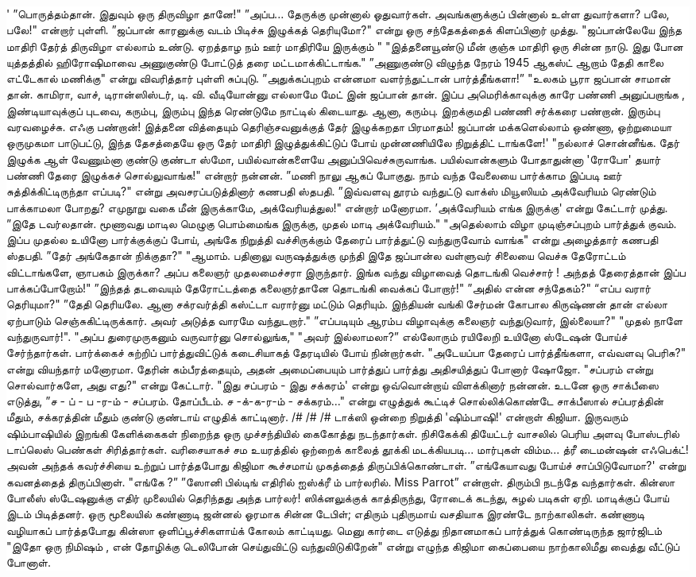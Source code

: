 '
”பொருத்தம்தான். இதுவும் ஒரு திருவிழா தானே!"
”அப்ப... தேருக்கு முன்னால் ஓதுவார்கள். அவங்களுக்குப் பின்னால் உள்ள துவார்களா? பலே, பலே!" என்றார் புள்ளி.
”ஜப்பான் காரனுக்கு வடம் பிடிச்சு இழுக்கத் தெரியுமோ?" என்று ஒரு சந்தேகத்தைக் கிளப்பினார் முத்து.
"ஜப்பான்லேயே இந்த மாதிரி தேர்த் திருவிழா எல்லாம் உண்டு. ஏறத்தாழ நம் ஊர் மாதிரியே இருக்கும் "
"இத்தனையூண்டு மீன் குஞ்சு மாதிரி ஒரு சின்ன நாடு. இது போன யுத்தத்தில் ஹிரோஷிமாவை அணுகுண்டு போட்டுத் தரை மட்டமாக்கிட்டாங்க."
”அணுகுண்டு விழுந்த நேரம் 1945 ஆகஸ்ட் ஆறாம் தேதி காலை எட்டேகால் மணிக்கு" என்று விவரித்தார் புள்ளி சுப்புடு.
”அதுக்கப்புறம் என்னமா வளர்ந்துட்டான் பார்த்தீங்களா!”
"உலகம் பூரா ஜப்பான் சாமான் தான். காமிரா, வாச், டிரான்ஸிஸ்டர், டி. வி. வீடியோன்னு எல்லாமே மேட் இன் ஜப்பான் தான். இப்ப அமெரிக்காவுக்கு காரே பண்ணி அனுப்பறாங்க , இண்டியாவுக்குப் புடவை, கரும்பு, இரும்பு இந்த ரெண்டுமே நாட்டில் கிடையாது. ஆனா, கரும்பு. இறக்குமதி பண்ணி சர்க்கரை பண்றான். இரும்பு வரவழைச்சு. எஃகு பண்றான்! இத்தனை வித்தையும் தெரிஞ்சவனுக்குத் தேர் இழுக்கறதா பிரமாதம்! ஜப்பான் மக்களெல்லாம் ஒண்ணா, ஒற்றுமையா ஒருமுகமா பாடுபட்டு, இந்த தேசத்தையே ஒரு தேர் மாதிரி இழுத்துக்கிட்டுப் போய் முன்னணியிலே நிறுத்திட் டாங்களே!'
"நல்லாச் சொன்னீங்க. தேர் இழுக்க ஆள் வேணும்னா குண்டு குண்டா ஸ்மோ, பயில்வான்களையே அனுப்பிவெச்சுருவாங்க. பயில்வான்களும் போதாதுன்னா 'ரோபோ' தயார் பண்ணி தேரை இழுக்கச் சொல்லுவாங்க!" என்றார் நன்னன்.
”மணி நாலு ஆகப் போகுது. நாம் வந்த வேலையை பார்க்காம இப்படி ஊர் சுத்திக்கிட்டிருந்தா எப்படி?" என்று அவசரப்படுத்தினார் கணபதி ஸ்தபதி.
”இவ்வளவு தூரம் வந்துட்டு வாக்ஸ் மியூஸியம் அக்வேரியம் ரெண்டும் பாக்காமலா போறது? எமுநூறு வகை மீன் இருக்காமே, அக்வேரியத்துல!" என்றார் மனோரமா.
’அக்வேரியம் எங்க இருக்கு' என்று கேட்டார் முத்து.
”இதே டவர்லதான். மூணாவது மாடில மெழுகு பொம்மைங்க இருக்கு, முதல் மாடி அக்வேரியம்."
"அதெல்லாம் விழா முடிஞ்சப்புறம் பார்த்துக் குவம். இப்ப முதல்ல உயினோ பார்க்குக்குப் போய், அங்கே நிறுத்தி வச்சிருக்கும் தேரைப் பார்த்துட்டு வந்துருவோம் வாங்க" என்று அழைத்தார் கணபதி ஸ்தபதி.
”தேர் அங்கேதான் நிக்குதா?"
"ஆமாம். பதினாலு வருஷத்துக்கு முந்தி இதே ஜப்பான்ல வள்ளுவர் சிலையை வெச்சு தேரோட்டம் விட்டாங்களே, ஞாபகம் இருக்கா? அப்ப கலைஞர் முதலமைச்சரா இருந்தார். இங்க வந்து விழாவைத் தொடங்கி வெச்சார் ! அந்தத் தேரைத்தான் இப்ப பாக்கப்போறோம்!"
”இந்தத் தடவையும் தேரோட்டத்தை கலைஞர்தானே தொடங்கி வைக்கப் போறார்!"
”அதில் என்ன சந்தேகம்?"
“எப்ப வரார் தெரியுமா?"
”தேதி தெரியலே. ஆனா சக்ரவர்த்தி கஸ்ட்டா வரார்னு மட்டும் தெரியும். இந்தியன் வங்கி சேர்மன் கோபால கிருஷ்ணன் தான் எல்லா ஏற்பாடும் செஞ்சுகிட்டிருக்கார். அவர் அடுத்த வாரமே வந்துடறார்."
”எப்படியும் ஆரம்ப விழாவுக்கு கலைஞர் வந்துடுவார், இல்லையா?"
"முதல் நாளே வந்துருவார்!".
"அப்ப துரைமுருகனும் வருவார்னு சொல்லுங்க,"
"அவர் இல்லாமலா?”
எல்லோரும் ரயிலேறி உயினோ ஸ்டேஷன் போய்ச் சேர்ந்தார்கள். பார்க்கைச் சுற்றிப் பார்த்துவிட்டுக் கடைசியாகத் தேரடியில் போய் நின்றார்கள்.
"அடேயப்பா தேரைப் பார்த்தீங்களா, எவ்வளவு பெரிசு?" என்று வியந்தார் மனோரமா.
தேரின் கம்பீரத்தையும், அதன் அமைப்பையும் பார்த்துப் பார்த்து அதிசயித்துப் போனார் ஷோஜோ. "சப்பரம் என்று சொல்வார்களே, அது எது?" என்று கேட்டார்.
"இது சப்பரம் - இது சக்கரம்' என்று ஒவ்வொன்றாய் விளக்கினார் நன்னன். உடனே ஒரு சாக்பீஸை எடுத்து,
”ச - ப் - ப -ர-ம் - சப்பரம். தோப்பீடம்.
ச -க்-க-ர-ம் - சக்கரம்..." என்று எழுத்துக் கூட்டிச் சொல்லிக்கொண்டே சாக்பீஸால் சப்பரத்தின் மீதும், சக்கரத்தின் மீதும் குண்டு குண்டாய் எழுதிக் காட்டினார்.
/# /# /#
டாக்ஸி ஒன்றை நிறுத்தி 'ஷிம்பாஷி!' என்றாள் கிஜியா. இருவரும் ஷிம்பாஷியில் இறங்கி கேளிக்கைகள் நிறைந்த ஒரு முச்சந்தியில் கைகோத்து நடந்தார்கள்.
நிசிகேக்கி தியேட்டர் வாசலில் பெரிய அளவு போஸ்டரில் டாப்லெஸ் பெண்கள் சிரித்தார்கள். வரிசையாகச் சம உயரத்தில் ஒற்றைக் காலைத் தூக்கி மடக்கியபடி... மார்புகள் விம்ம... த்ரீ டைமன்ஷன் எஃபெக்ட்!
அவன் அந்தக் கவர்ச்சியை உற்றுப் பார்த்தபோது கிஜிமா கூச்சமாய் முகத்தைத் திருப்பிக்கொண்டாள்.
”எங்கேயாவது போய்ச் சாப்பிடுவோமா?' என்று கவனத்தைத் திருப்பினாள்.
"எங்கே ?”
”ஸோனி பில்டிங் எதிரில் ஐஸ்க்ரீ ம் பார்லரில். Miss Parrot” என்றாள்.
திரும்பி நடந்தே வந்தார்கள். கின்ஸா போலீஸ் ஸ்டேஷனுக்கு எதிர் முலையில் தெரிந்தது அந்த பார்லர்!
ஸிக்னலுக்குக் காத்திருந்து, ரோடைக் கடந்து, சுழல் படிகள் ஏறி. மாடிக்குப் போய் இடம் பிடித்தனர். ஒரு மூலையில் கண்ணாடி ஜன்னல் ஓரமாக சின்ன டேபிள்; எதிரும் புதிருமாய் வசதியாக இரண்டே நாற்காலிகள். கண்ணாடி வழியாகப் பார்த்தபோது கின்ஸா ஒளிப்பூச்சிகளாய்க் கோலம் காட்டியது. மெனு கார்டை எடுத்து நிதானமாகப் பார்த்துக் கொண்டிருந்த ஜார்ஜிடம் "இதோ ஒரு நிமிஷம் , என் தோழிக்கு டெலிபோன் செய்துவிட்டு வந்துவிடுகிறேன்" என்று எழுந்த கிஜிமா கைப்பையை நாற்காலிமீது வைத்து வீட்டுப் போனாள்.